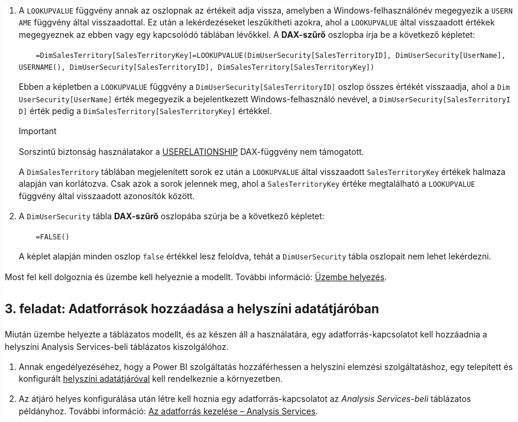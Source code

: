 1. A `LOOKUPVALUE` függvény annak az oszlopnak az értékeit adja vissza, amelyben a Windows-felhasználónév megegyezik a `USERNAME` függvény által visszaadottal. Ez után a lekérdezéseket leszűkítheti azokra, ahol a `LOOKUPVALUE` által visszaadott értékek megegyeznek az ebben vagy egy kapcsolódó táblában lévőkkel. A **DAX-szűrő** oszlopba írja be a következő képletet:

    ```dax
        =DimSalesTerritory[SalesTerritoryKey]=LOOKUPVALUE(DimUserSecurity[SalesTerritoryID], DimUserSecurity[UserName], USERNAME(), DimUserSecurity[SalesTerritoryID], DimSalesTerritory[SalesTerritoryKey])
    ```

    Ebben a képletben a `LOOKUPVALUE` függvény a `DimUserSecurity[SalesTerritoryID]` oszlop összes értékét visszaadja, ahol a `DimUserSecurity[UserName]` érték megegyezik a bejelentkezett Windows-felhasználó nevével, a `DimUserSecurity[SalesTerritoryID]` érték pedig a `DimSalesTerritory[SalesTerritoryKey]` értékkel.

    > [!IMPORTANT]
    > Sorszintű biztonság használatakor a [USERELATIONSHIP](/dax/userelationship-function-dax) DAX-függvény nem támogatott.

   A `DimSalesTerritory` táblában megjelenített sorok ez után a `LOOKUPVALUE` által visszaadott `SalesTerritoryKey` értékek halmaza alapján van korlátozva. Csak azok a sorok jelennek meg, ahol a `SalesTerritoryKey` értéke megtalálható a `LOOKUPVALUE` függvény által visszaadott azonosítók között.

1. A `DimUserSecurity` tábla **DAX-szűrő** oszlopába szúrja be a következő képletet:

    ```dax
        =FALSE()
    ```

    A képlet alapján minden oszlop `false` értékkel lesz feloldva, tehát a `DimUserSecurity` tábla oszlopait nem lehet lekérdezni.

Most fel kell dolgoznia és üzembe kell helyeznie a modellt. További információ: [Üzembe helyezés](/sql/analysis-services/lesson-13-deploy).

## <a name="task-3-add-data-sources-within-your-on-premises-data-gateway"></a>3\. feladat: Adatforrások hozzáadása a helyszíni adatátjáróban

Miután üzembe helyezte a táblázatos modellt, és az készen áll a használatára, egy adatforrás-kapcsolatot kell hozzáadnia a helyszíni Analysis Services-beli táblázatos kiszolgálóhoz.

1. Annak engedélyezéséhez, hogy a Power BI szolgáltatás hozzáférhessen a helyszíni elemzési szolgáltatáshoz, egy telepített és konfigurált [helyszíni adatátjáróval](service-gateway-onprem.md) kell rendelkeznie a környezetben.

1. Az átjáró helyes konfigurálása után létre kell hoznia egy adatforrás-kapcsolatot az *Analysis Services-beli* táblázatos példányhoz. További információ: [Az adatforrás kezelése – Analysis Services](service-gateway-enterprise-manage-ssas.md).

